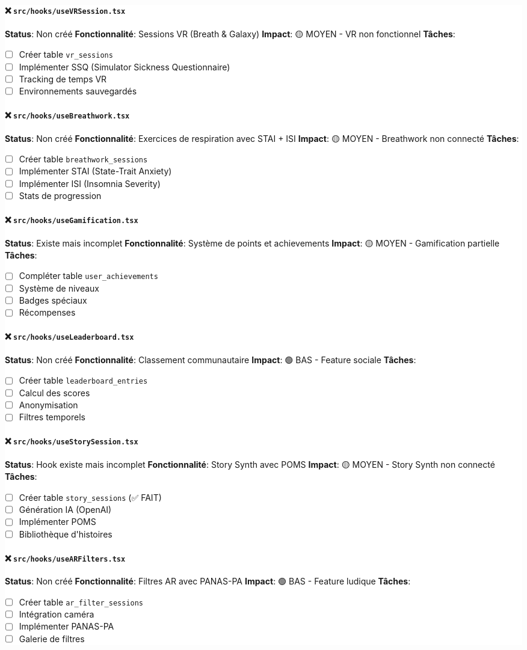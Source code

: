 #### ❌ `src/hooks/useVRSession.tsx`
**Status**: Non créé
**Fonctionnalité**: Sessions VR (Breath & Galaxy)
**Impact**: 🟡 MOYEN - VR non fonctionnel
**Tâches**:
- [ ] Créer table `vr_sessions`
- [ ] Implémenter SSQ (Simulator Sickness Questionnaire)
- [ ] Tracking de temps VR
- [ ] Environnements sauvegardés

#### ❌ `src/hooks/useBreathwork.tsx`
**Status**: Non créé
**Fonctionnalité**: Exercices de respiration avec STAI + ISI
**Impact**: 🟡 MOYEN - Breathwork non connecté
**Tâches**:
- [ ] Créer table `breathwork_sessions`
- [ ] Implémenter STAI (State-Trait Anxiety)
- [ ] Implémenter ISI (Insomnia Severity)
- [ ] Stats de progression

#### ❌ `src/hooks/useGamification.tsx`
**Status**: Existe mais incomplet
**Fonctionnalité**: Système de points et achievements
**Impact**: 🟡 MOYEN - Gamification partielle
**Tâches**:
- [ ] Compléter table `user_achievements`
- [ ] Système de niveaux
- [ ] Badges spéciaux
- [ ] Récompenses

#### ❌ `src/hooks/useLeaderboard.tsx`
**Status**: Non créé
**Fonctionnalité**: Classement communautaire
**Impact**: 🟢 BAS - Feature sociale
**Tâches**:
- [ ] Créer table `leaderboard_entries`
- [ ] Calcul des scores
- [ ] Anonymisation
- [ ] Filtres temporels

#### ❌ `src/hooks/useStorySession.tsx`
**Status**: Hook existe mais incomplet
**Fonctionnalité**: Story Synth avec POMS
**Impact**: 🟡 MOYEN - Story Synth non connecté
**Tâches**:
- [ ] Créer table `story_sessions` (✅ FAIT)
- [ ] Génération IA (OpenAI)
- [ ] Implémenter POMS
- [ ] Bibliothèque d'histoires

#### ❌ `src/hooks/useARFilters.tsx`
**Status**: Non créé
**Fonctionnalité**: Filtres AR avec PANAS-PA
**Impact**: 🟢 BAS - Feature ludique
**Tâches**:
- [ ] Créer table `ar_filter_sessions`
- [ ] Intégration caméra
- [ ] Implémenter PANAS-PA
- [ ] Galerie de filtres

